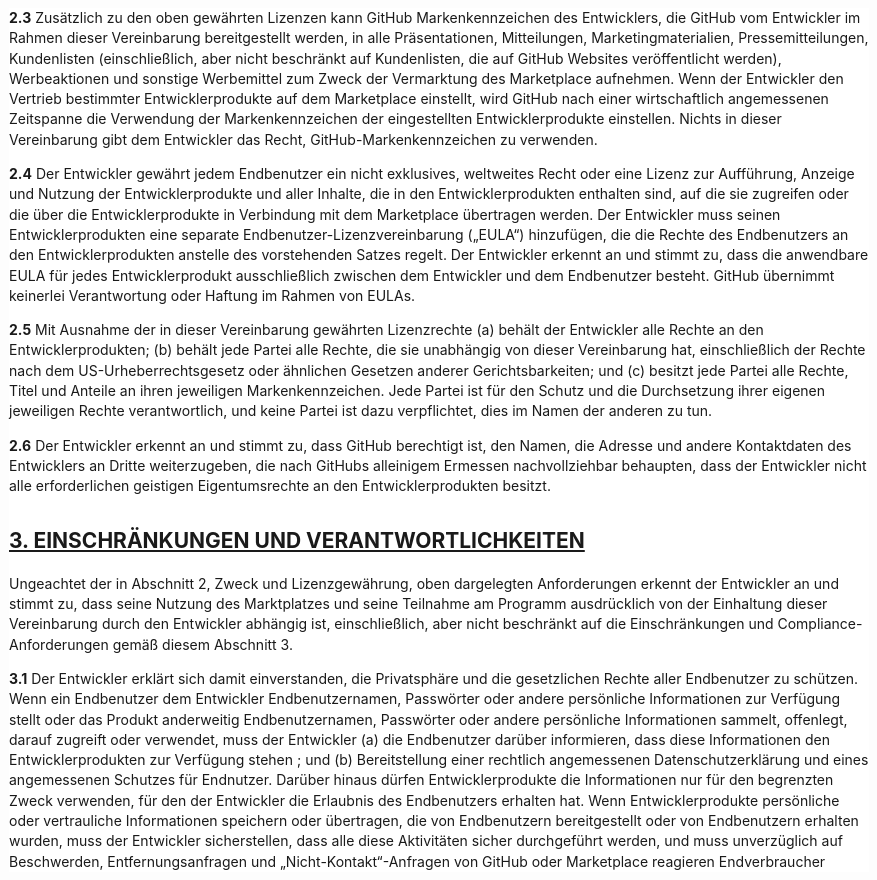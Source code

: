 **2.3** Zusätzlich zu den oben gewährten Lizenzen kann GitHub Markenkennzeichen des Entwicklers, die GitHub vom Entwickler im Rahmen dieser Vereinbarung bereitgestellt werden, in alle Präsentationen, Mitteilungen, Marketingmaterialien, Pressemitteilungen, Kundenlisten (einschließlich, aber nicht beschränkt auf Kundenlisten, die auf GitHub Websites veröffentlicht werden), Werbeaktionen und sonstige Werbemittel zum Zweck der Vermarktung des Marketplace aufnehmen. Wenn der Entwickler den Vertrieb bestimmter Entwicklerprodukte auf dem Marketplace einstellt, wird GitHub nach einer wirtschaftlich angemessenen Zeitspanne die Verwendung der Markenkennzeichen der eingestellten Entwicklerprodukte einstellen. Nichts in dieser Vereinbarung gibt dem Entwickler das Recht, GitHub-Markenkennzeichen zu verwenden.

**2.4** Der Entwickler gewährt jedem Endbenutzer ein nicht exklusives, weltweites Recht oder eine Lizenz zur Aufführung, Anzeige und Nutzung der Entwicklerprodukte und aller Inhalte, die in den Entwicklerprodukten enthalten sind, auf die sie zugreifen oder die über die Entwicklerprodukte in Verbindung mit dem Marketplace übertragen werden. Der Entwickler muss seinen Entwicklerprodukten eine separate Endbenutzer-Lizenzvereinbarung („EULA“) hinzufügen, die die Rechte des Endbenutzers an den Entwicklerprodukten anstelle des vorstehenden Satzes regelt. Der Entwickler erkennt an und stimmt zu, dass die anwendbare EULA für jedes Entwicklerprodukt ausschließlich zwischen dem Entwickler und dem Endbenutzer besteht. GitHub übernimmt keinerlei Verantwortung oder Haftung im Rahmen von EULAs.

**2.5** Mit Ausnahme der in dieser Vereinbarung gewährten Lizenzrechte (a) behält der Entwickler alle Rechte an den Entwicklerprodukten; (b) behält jede Partei alle Rechte, die sie unabhängig von dieser Vereinbarung hat, einschließlich der Rechte nach dem US-Urheberrechtsgesetz oder ähnlichen Gesetzen anderer Gerichtsbarkeiten; und (c) besitzt jede Partei alle Rechte, Titel und Anteile an ihren jeweiligen Markenkennzeichen. Jede Partei ist für den Schutz und die Durchsetzung ihrer eigenen jeweiligen Rechte verantwortlich, und keine Partei ist dazu verpflichtet, dies im Namen der anderen zu tun.

**2.6** Der Entwickler erkennt an und stimmt zu, dass GitHub berechtigt ist, den Namen, die Adresse und andere Kontaktdaten des Entwicklers an Dritte weiterzugeben, die nach GitHubs alleinigem Ermessen nachvollziehbar behaupten, dass der Entwickler nicht alle erforderlichen geistigen Eigentumsrechte an den Entwicklerprodukten besitzt.

[3. EINSCHRÄNKUNGEN UND VERANTWORTLICHKEITEN](#3restrictions-and-responsibilities)
----------

Ungeachtet der in Abschnitt 2, Zweck und Lizenzgewährung, oben dargelegten Anforderungen erkennt der Entwickler an und stimmt zu, dass seine Nutzung des Marktplatzes und seine Teilnahme am Programm ausdrücklich von der Einhaltung dieser Vereinbarung durch den Entwickler abhängig ist, einschließlich, aber nicht beschränkt auf die Einschränkungen und Compliance-Anforderungen gemäß diesem Abschnitt 3.

**3.1** Der Entwickler erklärt sich damit einverstanden, die Privatsphäre und die gesetzlichen Rechte aller Endbenutzer zu schützen. Wenn ein Endbenutzer dem Entwickler Endbenutzernamen, Passwörter oder andere persönliche Informationen zur Verfügung stellt oder das Produkt anderweitig Endbenutzernamen, Passwörter oder andere persönliche Informationen sammelt, offenlegt, darauf zugreift oder verwendet, muss der Entwickler (a) die Endbenutzer darüber informieren, dass diese Informationen den Entwicklerprodukten zur Verfügung stehen ; und (b) Bereitstellung einer rechtlich angemessenen Datenschutzerklärung und eines angemessenen Schutzes für Endnutzer. Darüber hinaus dürfen Entwicklerprodukte die Informationen nur für den begrenzten Zweck verwenden, für den der Entwickler die Erlaubnis des Endbenutzers erhalten hat. Wenn Entwicklerprodukte persönliche oder vertrauliche Informationen speichern oder übertragen, die von Endbenutzern bereitgestellt oder von Endbenutzern erhalten wurden, muss der Entwickler sicherstellen, dass alle diese Aktivitäten sicher durchgeführt werden, und muss unverzüglich auf Beschwerden, Entfernungsanfragen und „Nicht-Kontakt“-Anfragen von GitHub oder Marketplace reagieren Endverbraucher
